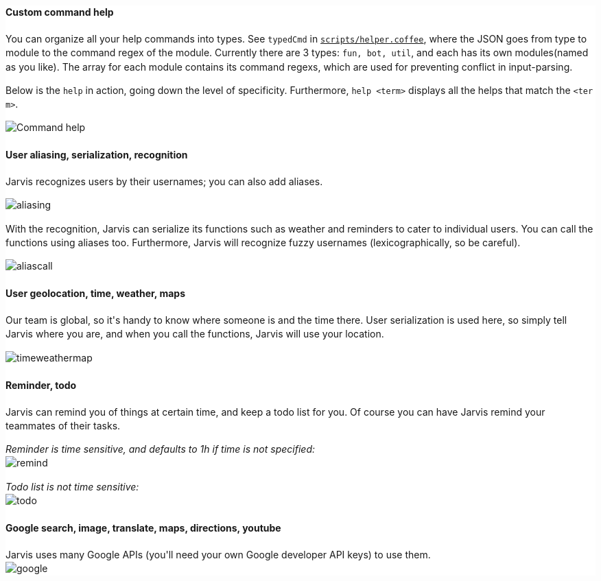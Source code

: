 

#### <a name="cmd"></a>Custom command help
You can organize all your help commands into types. See `typedCmd` in [`scripts/helper.coffee`](./scripts/helper.coffee), where the JSON goes from type to module to the command regex of the module. Currently there are 3 types: `fun, bot, util`, and each has its own modules(named as you like). The array for each module contains its command regexs, which are used for preventing conflict in input-parsing.

Below is the `help` in action, going down the level of specificity. Furthermore, `help <term>` displays all the helps that match the `<term>`.

<img src="./docs/cmdhelp.png" alt="Command help" width="80%" style="display:inline-block"/>



#### <a name="alias"></a>User aliasing, serialization, recognition
Jarvis recognizes users by their usernames; you can also add aliases. 

<img src="./docs/aliasing.png" alt="aliasing" width="80%" style="display:inline-block"/>

With the recognition, Jarvis can serialize its functions such as weather and reminders to cater to individual users. You can call the functions using aliases too. Furthermore, Jarvis will recognize fuzzy usernames (lexicographically, so be careful).

<img src="./docs/aliascall.png" alt="aliascall" width="80%" style="display:inline-block"/>



#### <a name="geo"></a>User geolocation, time, weather, maps
Our team is global, so it's handy to know where someone is and the time there. User serialization is used here, so simply tell Jarvis where you are, and when you call the functions, Jarvis will use your location.

<img src="./docs/timeweathermap.png" alt="timeweathermap" width="80%" style="display:inline-block"/>



#### <a name="todo"></a>Reminder, todo
Jarvis can remind you of things at certain time, and keep a todo list for you. Of course you can have Jarvis remind your teammates of their tasks.

*Reminder is time sensitive, and defaults to 1h if time is not specified:*
<img src="./docs/remind.png" alt="remind" width="80%" style="display:inline-block"/>

*Todo list is not time sensitive:*
<img src="./docs/todo.png" alt="todo" width="80%" style="display:inline-block"/>



#### <a name="google"></a>Google search, image, translate, maps, directions, youtube
Jarvis uses many Google APIs (you'll need your own Google developer API keys) to use them.
<img src="./docs/google.png" alt="google" width="80%" style="display:inline-block"/>
